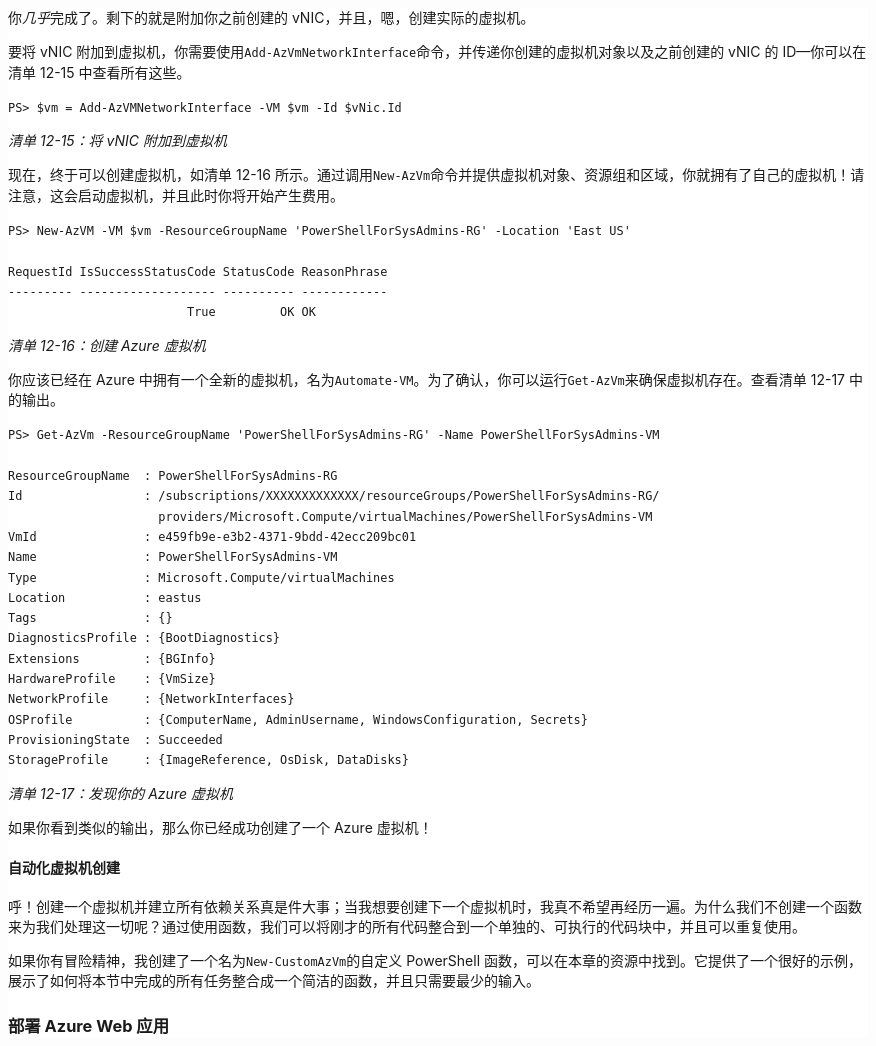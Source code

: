 你*几乎*完成了。剩下的就是附加你之前创建的 vNIC，并且，嗯，创建实际的虚拟机。

要将 vNIC 附加到虚拟机，你需要使用`Add-AzVmNetworkInterface`命令，并传递你创建的虚拟机对象以及之前创建的 vNIC 的 ID—你可以在清单 12-15 中查看所有这些。

```
PS> $vm = Add-AzVMNetworkInterface -VM $vm -Id $vNic.Id
```

*清单 12-15：将 vNIC 附加到虚拟机*

现在，终于可以创建虚拟机，如清单 12-16 所示。通过调用`New-AzVm`命令并提供虚拟机对象、资源组和区域，你就拥有了自己的虚拟机！请注意，这会启动虚拟机，并且此时你将开始产生费用。

```
PS> New-AzVM -VM $vm -ResourceGroupName 'PowerShellForSysAdmins-RG' -Location 'East US'

RequestId IsSuccessStatusCode StatusCode ReasonPhrase
--------- ------------------- ---------- ------------
                         True         OK OK
```

*清单 12-16：创建 Azure 虚拟机*

你应该已经在 Azure 中拥有一个全新的虚拟机，名为`Automate-VM`。为了确认，你可以运行`Get-AzVm`来确保虚拟机存在。查看清单 12-17 中的输出。

```
PS> Get-AzVm -ResourceGroupName 'PowerShellForSysAdmins-RG' -Name PowerShellForSysAdmins-VM

ResourceGroupName  : PowerShellForSysAdmins-RG
Id                 : /subscriptions/XXXXXXXXXXXXX/resourceGroups/PowerShellForSysAdmins-RG/
                     providers/Microsoft.Compute/virtualMachines/PowerShellForSysAdmins-VM
VmId               : e459fb9e-e3b2-4371-9bdd-42ecc209bc01
Name               : PowerShellForSysAdmins-VM
Type               : Microsoft.Compute/virtualMachines
Location           : eastus
Tags               : {}
DiagnosticsProfile : {BootDiagnostics}
Extensions         : {BGInfo}
HardwareProfile    : {VmSize}
NetworkProfile     : {NetworkInterfaces}
OSProfile          : {ComputerName, AdminUsername, WindowsConfiguration, Secrets}
ProvisioningState  : Succeeded
StorageProfile     : {ImageReference, OsDisk, DataDisks}
```

*清单 12-17：发现你的 Azure 虚拟机*

如果你看到类似的输出，那么你已经成功创建了一个 Azure 虚拟机！

#### 自动化虚拟机创建

呼！创建一个虚拟机并建立所有依赖关系真是件大事；当我想要创建下一个虚拟机时，我真不希望再经历一遍。为什么我们不创建一个函数来为我们处理这一切呢？通过使用函数，我们可以将刚才的所有代码整合到一个单独的、可执行的代码块中，并且可以重复使用。

如果你有冒险精神，我创建了一个名为`New-CustomAzVm`的自定义 PowerShell 函数，可以在本章的资源中找到。它提供了一个很好的示例，展示了如何将本节中完成的所有任务整合成一个简洁的函数，并且只需要最少的输入。

### 部署 Azure Web 应用
